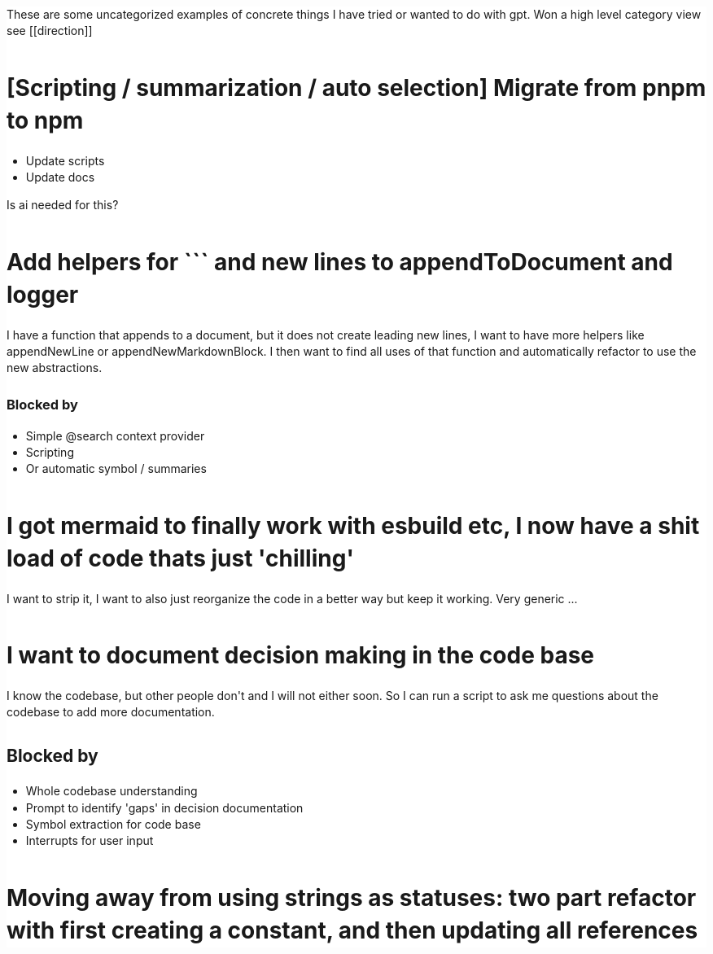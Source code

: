 These are some uncategorized examples of concrete things I have tried or wanted to do with gpt.
Won a high level category view see [[direction]]

# [Scripting / summarization / auto selection] Migrate from pnpm to npm

- Update scripts
- Update docs

Is ai needed for this?

# Add helpers for ``` and new lines to appendToDocument and logger

I have a function that appends to a document, but it does not create leading new lines, I want to have more helpers like
appendNewLine
or appendNewMarkdownBlock.
I then want to find all uses of that function and automatically refactor to use the new abstractions.

### Blocked by

- Simple @search context provider
- Scripting
- Or automatic symbol / summaries

# I got mermaid to finally work with esbuild etc, I now have a shit load of code thats just 'chilling'

I want to strip it, I want to also just reorganize the code in a better way but keep it working.
Very generic ...

# I want to document decision making in the code base

I know the codebase, but other people don't and I will not either soon.
So I can run a script to ask me questions about the codebase to add more documentation.

## Blocked by

- Whole codebase understanding
- Prompt to identify 'gaps' in decision documentation
- Symbol extraction for code base
- Interrupts for user input

# Moving away from using strings as statuses: two part refactor with first creating a constant, and then updating all references
